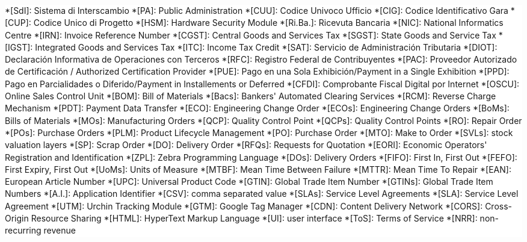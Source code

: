   *[SdI]: Sistema di Interscambio
  *[PA]: Public Administration
  *[CUU]: Codice Univoco Ufficio
  *[CIG]: Codice Identificativo Gara
  *[CUP]: Codice Unico di Progetto
  *[HSM]: Hardware Security Module
  *[Ri.Ba.]: Ricevuta Bancaria
  *[NIC]: National Informatics Centre
  *[IRN]: Invoice Reference Number
  *[CGST]: Central Goods and Services Tax
  *[SGST]: State Goods and Service Tax
  *[IGST]: Integrated Goods and Services Tax
  *[ITC]: Income Tax Credit
  *[SAT]: Servicio de Administración Tributaria
  *[DIOT]: Declaración Informativa de Operaciones con Terceros
  *[RFC]: Registro Federal de Contribuyentes
  *[PAC]: Proveedor Autorizado de Certificación / Authorized Certification Provider
  *[PUE]: Pago en una Sola Exhibición/Payment in a Single Exhibition
  *[PPD]: Pago en Parcialidades o Diferido/Payment in Installements or Deferred
  *[CFDI]: Comprobante Fiscal Digital por Internet
  *[OSCU]: Online Sales Control Unit
  *[BOM]: Bill of Materials
  *[Bacs]: Bankers' Automated Clearing Services
  *[RCM]: Reverse Charge Mechanism
  *[PDT]: Payment Data Transfer
  *[ECO]: Engineering Change Order
  *[ECOs]: Engineering Change Orders
  *[BoMs]: Bills of Materials
  *[MOs]: Manufacturing Orders
  *[QCP]: Quality Control Point
  *[QCPs]: Quality Control Points
  *[RO]: Repair Order
  *[POs]: Purchase Orders
  *[PLM]: Product Lifecycle Management
  *[PO]: Purchase Order
  *[MTO]: Make to Order
  *[SVLs]: stock valuation layers
  *[SP]: Scrap Order
  *[DO]: Delivery Order
  *[RFQs]: Requests for Quotation
  *[EORI]: Economic Operators' Registration and Identification
  *[ZPL]: Zebra Programming Language
  *[DOs]: Delivery Orders
  *[FIFO]: First In, First Out
  *[FEFO]: First Expiry, First Out
  *[UoMs]: Units of Measure
  *[MTBF]: Mean Time Between Failure
  *[MTTR]: Mean Time To Repair
  *[EAN]: European Article Number
  *[UPC]: Universal Product Code
  *[GTIN]: Global Trade Item Number
  *[GTINs]: Global Trade Item Numbers
  *[A.I.]: Application Identifier
  *[CSV]: comma separated value
  *[SLAs]: Service Level Agreements
  *[SLA]: Service Level Agreement
  *[UTM]: Urchin Tracking Module
  *[GTM]: Google Tag Manager
  *[CDN]: Content Delivery Network
  *[CORS]: Cross-Origin Resource Sharing
  *[HTML]: HyperText Markup Language
  *[UI]: user interface
  *[ToS]: Terms of Service
  *[NRR]: non-recurring revenue